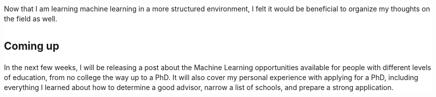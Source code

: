 Now that I am learning machine learning in a more structured environment, I felt it would be beneficial to organize my thoughts on the field as well. 



<a name = "coming-up"></a>
## Coming up

In the next few weeks, I will be releasing a post about the Machine Learning opportunities available for people with different levels of education, from no college the way up to a PhD. It will also cover my personal experience with applying for a PhD, including everything I learned about how to determine a good advisor, narrow a list of schools, and prepare a strong application.



